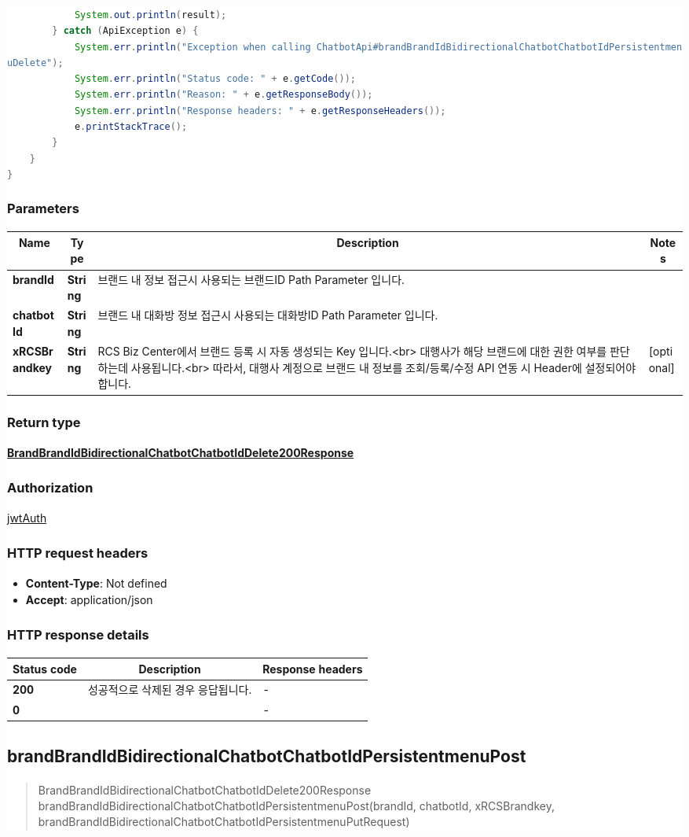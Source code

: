 ```java
            System.out.println(result);
        } catch (ApiException e) {
            System.err.println("Exception when calling ChatbotApi#brandBrandIdBidirectionalChatbotChatbotIdPersistentmenuDelete");
            System.err.println("Status code: " + e.getCode());
            System.err.println("Reason: " + e.getResponseBody());
            System.err.println("Response headers: " + e.getResponseHeaders());
            e.printStackTrace();
        }
    }
}
```

### Parameters


| Name | Type | Description  | Notes |
|------------- | ------------- | ------------- | -------------|
| **brandId** | **String**| 브랜드 내 정보 접근시 사용되는 브랜드ID Path Parameter 입니다.  | |
| **chatbotId** | **String**| 브랜드 내 대화방 정보 접근시 사용되는 대화방ID Path Parameter 입니다.  | |
| **xRCSBrandkey** | **String**| RCS Biz Center에서 브랜드 등록 시 자동 생성되는 Key 입니다.&lt;br&gt;    대행사가 해당 브랜드에 대한 권한 여부를 판단하는데 사용됩니다.&lt;br&gt;     따라서, 대행사 계정으로 브랜드 내 정보를 조회/등록/수정 API 연동 시 Header에 설정되어야 합니다.  | [optional] |

### Return type

[**BrandBrandIdBidirectionalChatbotChatbotIdDelete200Response**](BrandBrandIdBidirectionalChatbotChatbotIdDelete200Response.md)

### Authorization

[jwtAuth](../README.md#jwtAuth)

### HTTP request headers

- **Content-Type**: Not defined
- **Accept**: application/json


### HTTP response details
| Status code | Description | Response headers |
|-------------|-------------|------------------|
| **200** | 성공적으로 삭제된 경우 응답됩니다.  |  -  |
| **0** |  |  -  |


## brandBrandIdBidirectionalChatbotChatbotIdPersistentmenuPost

> BrandBrandIdBidirectionalChatbotChatbotIdDelete200Response brandBrandIdBidirectionalChatbotChatbotIdPersistentmenuPost(brandId, chatbotId, xRCSBrandkey, brandBrandIdBidirectionalChatbotChatbotIdPersistentmenuPutRequest)
